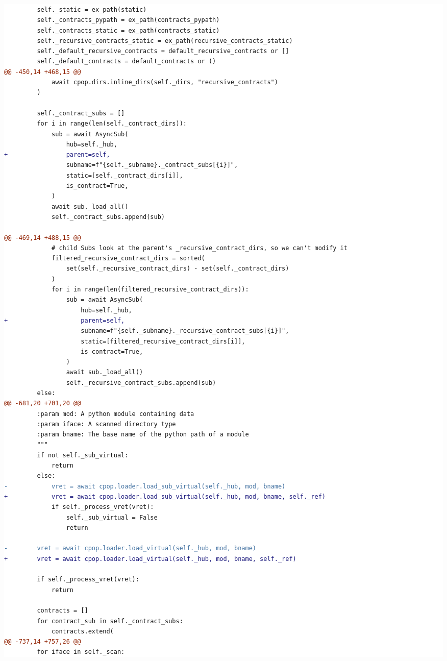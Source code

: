 ```diff
         self._static = ex_path(static)
         self._contracts_pypath = ex_path(contracts_pypath)
         self._contracts_static = ex_path(contracts_static)
         self._recursive_contracts_static = ex_path(recursive_contracts_static)
         self._default_recursive_contracts = default_recursive_contracts or []
         self._default_contracts = default_contracts or ()
@@ -450,14 +468,15 @@
             await cpop.dirs.inline_dirs(self._dirs, "recursive_contracts")
         )
 
         self._contract_subs = []
         for i in range(len(self._contract_dirs)):
             sub = await AsyncSub(
                 hub=self._hub,
+                parent=self,
                 subname=f"{self._subname}._contract_subs[{i}]",
                 static=[self._contract_dirs[i]],
                 is_contract=True,
             )
             await sub._load_all()
             self._contract_subs.append(sub)
 
@@ -469,14 +488,15 @@
             # child Subs look at the parent's _recursive_contract_dirs, so we can't modify it
             filtered_recursive_contract_dirs = sorted(
                 set(self._recursive_contract_dirs) - set(self._contract_dirs)
             )
             for i in range(len(filtered_recursive_contract_dirs)):
                 sub = await AsyncSub(
                     hub=self._hub,
+                    parent=self,
                     subname=f"{self._subname}._recursive_contract_subs[{i}]",
                     static=[filtered_recursive_contract_dirs[i]],
                     is_contract=True,
                 )
                 await sub._load_all()
                 self._recursive_contract_subs.append(sub)
         else:
@@ -681,20 +701,20 @@
         :param mod: A python module containing data
         :param iface: A scanned directory type
         :param bname: The base name of the python path of a module
         """
         if not self._sub_virtual:
             return
         else:
-            vret = await cpop.loader.load_sub_virtual(self._hub, mod, bname)
+            vret = await cpop.loader.load_sub_virtual(self._hub, mod, bname, self._ref)
             if self._process_vret(vret):
                 self._sub_virtual = False
                 return
 
-        vret = await cpop.loader.load_virtual(self._hub, mod, bname)
+        vret = await cpop.loader.load_virtual(self._hub, mod, bname, self._ref)
 
         if self._process_vret(vret):
             return
 
         contracts = []
         for contract_sub in self._contract_subs:
             contracts.extend(
@@ -737,14 +757,26 @@
         for iface in self._scan:
```